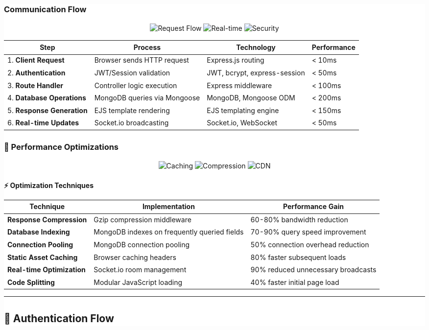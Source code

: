 ### Communication Flow

<div align="center">

![Request Flow](https://img.shields.io/badge/Request%20Flow-Optimized-green?style=for-the-badge)
![Real-time](https://img.shields.io/badge/Real--time-Socket.io-orange?style=for-the-badge)
![Security](https://img.shields.io/badge/Security-Authenticated-red?style=for-the-badge)

</div>

| Step | Process | Technology | Performance |
|------|---------|------------|-------------|
| 1. **Client Request** | Browser sends HTTP request | Express.js routing | < 10ms |
| 2. **Authentication** | JWT/Session validation | JWT, bcrypt, express-session | < 50ms |
| 3. **Route Handler** | Controller logic execution | Express middleware | < 100ms |
| 4. **Database Operations** | MongoDB queries via Mongoose | MongoDB, Mongoose ODM | < 200ms |
| 5. **Response Generation** | EJS template rendering | EJS templating engine | < 150ms |
| 6. **Real-time Updates** | Socket.io broadcasting | Socket.io, WebSocket | < 50ms |

### 🚀 Performance Optimizations

<div align="center">

![Caching](https://img.shields.io/badge/Caching-Redis%20Ready-blue?style=for-the-badge)
![Compression](https://img.shields.io/badge/Compression-Gzip-green?style=for-the-badge)
![CDN](https://img.shields.io/badge/CDN-Static%20Assets-orange?style=for-the-badge)

</div>

#### ⚡ Optimization Techniques

| Technique | Implementation | Performance Gain |
|-----------|---------------|-----------------|
| **Response Compression** | Gzip compression middleware | 60-80% bandwidth reduction |
| **Database Indexing** | MongoDB indexes on frequently queried fields | 70-90% query speed improvement |
| **Connection Pooling** | MongoDB connection pooling | 50% connection overhead reduction |
| **Static Asset Caching** | Browser caching headers | 80% faster subsequent loads |
| **Real-time Optimization** | Socket.io room management | 90% reduced unnecessary broadcasts |
| **Code Splitting** | Modular JavaScript loading | 40% faster initial page load |

---

## 🔐 Authentication Flow
